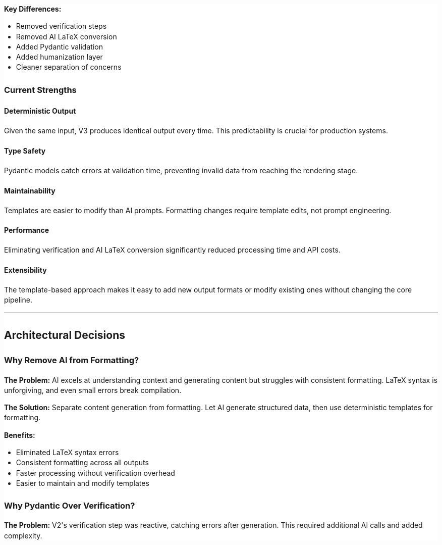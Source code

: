 **Key Differences:**
- Removed verification steps
- Removed AI LaTeX conversion
- Added Pydantic validation
- Added humanization layer
- Cleaner separation of concerns

### Current Strengths

#### Deterministic Output
Given the same input, V3 produces identical output every time. This predictability is crucial for production systems.

#### Type Safety
Pydantic models catch errors at validation time, preventing invalid data from reaching the rendering stage.

#### Maintainability
Templates are easier to modify than AI prompts. Formatting changes require template edits, not prompt engineering.

#### Performance
Eliminating verification and AI LaTeX conversion significantly reduced processing time and API costs.

#### Extensibility
The template-based approach makes it easy to add new output formats or modify existing ones without changing the core pipeline.

---

## Architectural Decisions

### Why Remove AI from Formatting?

**The Problem:**
AI excels at understanding context and generating content but struggles with consistent formatting. LaTeX syntax is unforgiving, and even small errors break compilation.

**The Solution:**
Separate content generation from formatting. Let AI generate structured data, then use deterministic templates for formatting.

**Benefits:**
- Eliminated LaTeX syntax errors
- Consistent formatting across all outputs
- Faster processing without verification overhead
- Easier to maintain and modify templates

### Why Pydantic Over Verification?

**The Problem:**
V2's verification step was reactive, catching errors after generation. This required additional AI calls and added complexity.
